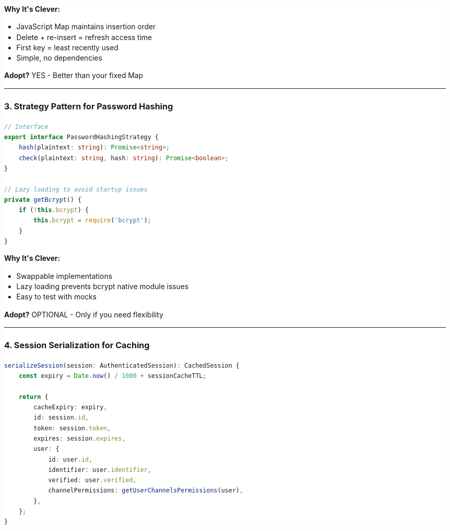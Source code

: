 **Why It's Clever:**
- JavaScript Map maintains insertion order
- Delete + re-insert = refresh access time
- First key = least recently used
- Simple, no dependencies

**Adopt?** YES - Better than your fixed Map

---

### 3. Strategy Pattern for Password Hashing

```typescript
// Interface
export interface PasswordHashingStrategy {
    hash(plaintext: string): Promise<string>;
    check(plaintext: string, hash: string): Promise<boolean>;
}

// Lazy loading to avoid startup issues
private getBcrypt() {
    if (!this.bcrypt) {
        this.bcrypt = require('bcrypt');
    }
}
```

**Why It's Clever:**
- Swappable implementations
- Lazy loading prevents bcrypt native module issues
- Easy to test with mocks

**Adopt?** OPTIONAL - Only if you need flexibility

---

### 4. Session Serialization for Caching

```typescript
serializeSession(session: AuthenticatedSession): CachedSession {
    const expiry = Date.now() / 1000 + sessionCacheTTL;

    return {
        cacheExpiry: expiry,
        id: session.id,
        token: session.token,
        expires: session.expires,
        user: {
            id: user.id,
            identifier: user.identifier,
            verified: user.verified,
            channelPermissions: getUserChannelsPermissions(user),
        },
    };
}
```

